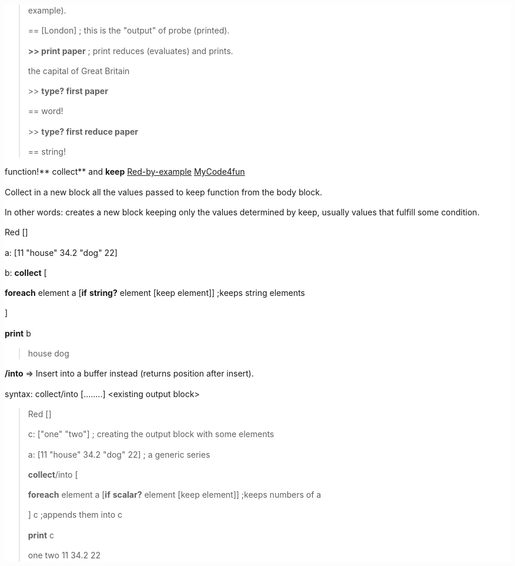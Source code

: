 > example).
>
> == \[London\] ; this is the "output" of probe (printed).
>
> **\>\> print paper** ; print reduces (evaluates) and prints.
>
> the capital of Great Britain
>
> \>\> **type? first paper**
>
> == word!
>
> \>\> **type? first reduce paper**
>
> == string!

function!** collect** and **keep**
[Red-by-example](http://www.red-by-example.org/#collect)
[MyCode4fun](http://www.mycode4fun.co.uk/red-beginners-reference-guide#TOC-Here-we-use:-collect-compose-)

Collect in a new block all the values passed to keep function from the
body block.

In other words: creates a new block keeping only the values determined
by keep, usually values that fulfill some condition.

Red \[\]

a: \[11 "house" 34.2 "dog" 22\]

b: **collect** \[

**foreach** element a \[**if** **string?** element \[keep element\]\]
;keeps string elements

\]

**print** b

> house dog

**/into** =\> Insert into a buffer instead (returns position after
insert).

syntax: collect/into \[........\] \<existing output block\>

> Red \[\]
>
> c: \["one" "two"\] ; creating the output block with some elements
>
> a: \[11 "house" 34.2 "dog" 22\] ; a generic series
>
> **collect**/into \[
>
> **foreach** element a \[**if** **scalar?** element \[keep element\]\]
> ;keeps numbers of a
>
> \] c ;appends them into c
>
> **print** c
>
> one two 11 34.2 22

